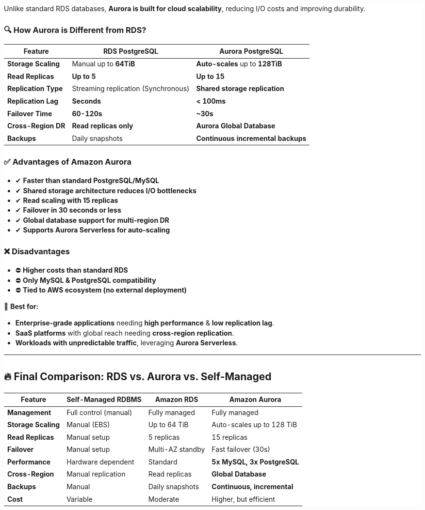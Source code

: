 Unlike standard RDS databases, **Aurora is built for cloud scalability**, reducing I/O costs and improving durability.

### 🔍 **How Aurora is Different from RDS?**

| Feature              | RDS PostgreSQL                      | Aurora PostgreSQL                  |
| -------------------- | ----------------------------------- | ---------------------------------- |
| **Storage Scaling**  | Manual up to **64TiB**              | **Auto-scales** up to **128TiB**   |
| **Read Replicas**    | **Up to 5**                         | **Up to 15**                       |
| **Replication Type** | Streaming replication (Synchronous) | **Shared storage replication**     |
| **Replication Lag**  | **Seconds**                         | **< 100ms**                        |
| **Failover Time**    | **60-120s**                         | **~30s**                           |
| **Cross-Region DR**  | **Read replicas only**              | **Aurora Global Database**         |
| **Backups**          | Daily snapshots                     | **Continuous incremental backups** |

### ✅ **Advantages of Amazon Aurora**

- ✔ **Faster than standard PostgreSQL/MySQL**
- ✔ **Shared storage architecture reduces I/O bottlenecks**
- ✔ **Read scaling with 15 replicas**
- ✔ **Failover in 30 seconds or less**
- ✔ **Global database support for multi-region DR**
- ✔ **Supports Aurora Serverless for auto-scaling**

### ❌ **Disadvantages**

- ⛔ **Higher costs than standard RDS**
- ⛔ **Only MySQL & PostgreSQL compatibility**
- ⛔ **Tied to AWS ecosystem (no external deployment)**

📌 **Best for:**

- **Enterprise-grade applications** needing **high performance** & **low replication lag**.
- **SaaS platforms** with global reach needing **cross-region replication**.
- **Workloads with unpredictable traffic**, leveraging **Aurora Serverless**.

---

## 🔥 **Final Comparison: RDS vs. Aurora vs. Self-Managed**

| Feature             | Self-Managed RDBMS    | Amazon RDS       | Amazon Aurora               |
| ------------------- | --------------------- | ---------------- | --------------------------- |
| **Management**      | Full control (manual) | Fully managed    | Fully managed               |
| **Storage Scaling** | Manual (EBS)          | Up to 64 TiB     | Auto-scales up to 128 TiB   |
| **Read Replicas**   | Manual setup          | 5 replicas       | 15 replicas                 |
| **Failover**        | Manual setup          | Multi-AZ standby | Fast failover (30s)         |
| **Performance**     | Hardware dependent    | Standard         | **5x MySQL, 3x PostgreSQL** |
| **Cross-Region**    | Manual replication    | Read replicas    | **Global Database**         |
| **Backups**         | Manual                | Daily snapshots  | **Continuous, incremental** |
| **Cost**            | Variable              | Moderate         | Higher, but efficient       |
